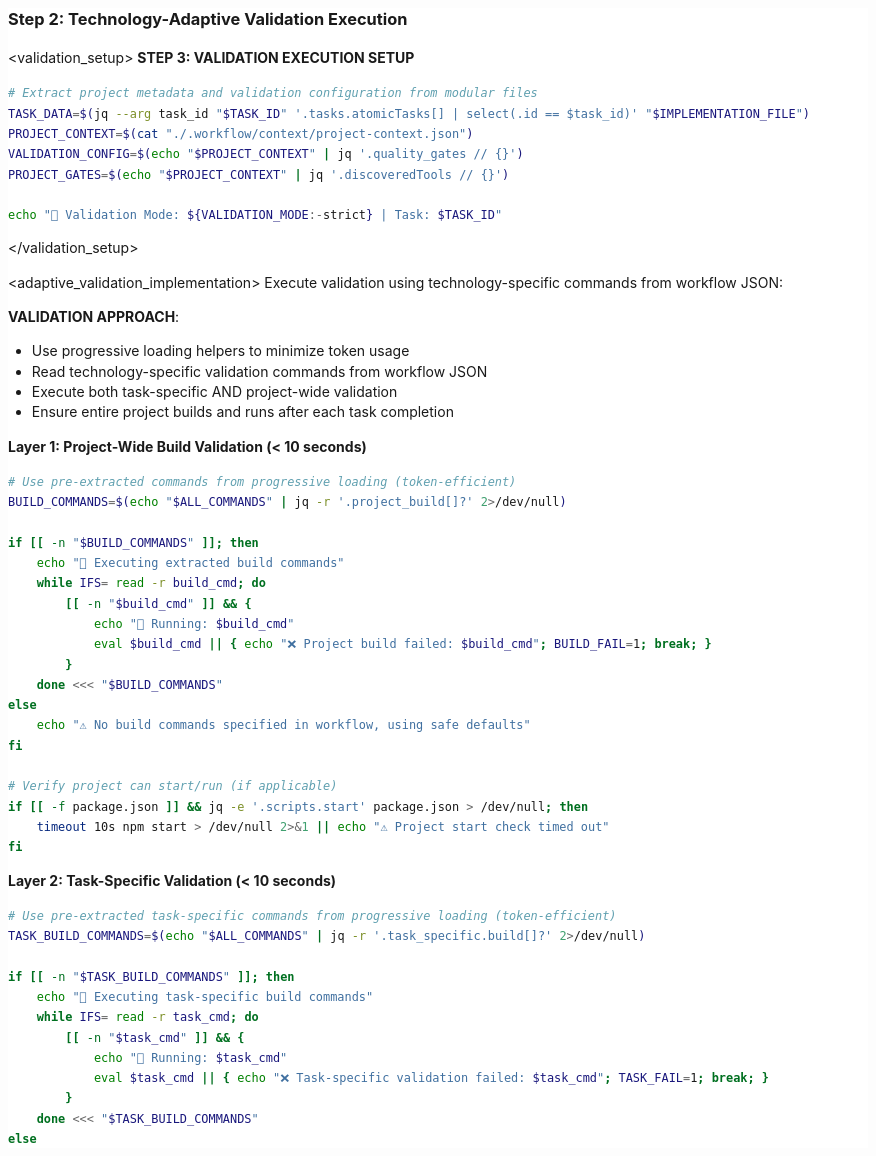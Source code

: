 
### Step 2: Technology-Adaptive Validation Execution

<validation_setup>
**STEP 3: VALIDATION EXECUTION SETUP**

```bash
# Extract project metadata and validation configuration from modular files
TASK_DATA=$(jq --arg task_id "$TASK_ID" '.tasks.atomicTasks[] | select(.id == $task_id)' "$IMPLEMENTATION_FILE")
PROJECT_CONTEXT=$(cat "./.workflow/context/project-context.json")
VALIDATION_CONFIG=$(echo "$PROJECT_CONTEXT" | jq '.quality_gates // {}')
PROJECT_GATES=$(echo "$PROJECT_CONTEXT" | jq '.discoveredTools // {}')

echo "🎯 Validation Mode: ${VALIDATION_MODE:-strict} | Task: $TASK_ID"
```

</validation_setup>

<adaptive_validation_implementation>
Execute validation using technology-specific commands from workflow JSON:

**VALIDATION APPROACH**:

- Use progressive loading helpers to minimize token usage
- Read technology-specific validation commands from workflow JSON
- Execute both task-specific AND project-wide validation
- Ensure entire project builds and runs after each task completion

**Layer 1: Project-Wide Build Validation (< 10 seconds)**

```bash
# Use pre-extracted commands from progressive loading (token-efficient)
BUILD_COMMANDS=$(echo "$ALL_COMMANDS" | jq -r '.project_build[]?' 2>/dev/null)

if [[ -n "$BUILD_COMMANDS" ]]; then
    echo "🔨 Executing extracted build commands"
    while IFS= read -r build_cmd; do
        [[ -n "$build_cmd" ]] && {
            echo "🔨 Running: $build_cmd"
            eval $build_cmd || { echo "❌ Project build failed: $build_cmd"; BUILD_FAIL=1; break; }
        }
    done <<< "$BUILD_COMMANDS"
else
    echo "⚠️ No build commands specified in workflow, using safe defaults"
fi

# Verify project can start/run (if applicable)
if [[ -f package.json ]] && jq -e '.scripts.start' package.json > /dev/null; then
    timeout 10s npm start > /dev/null 2>&1 || echo "⚠️ Project start check timed out"
fi
```

**Layer 2: Task-Specific Validation (< 10 seconds)**

```bash
# Use pre-extracted task-specific commands from progressive loading (token-efficient)
TASK_BUILD_COMMANDS=$(echo "$ALL_COMMANDS" | jq -r '.task_specific.build[]?' 2>/dev/null)

if [[ -n "$TASK_BUILD_COMMANDS" ]]; then
    echo "🎯 Executing task-specific build commands"
    while IFS= read -r task_cmd; do
        [[ -n "$task_cmd" ]] && {
            echo "🎯 Running: $task_cmd"
            eval $task_cmd || { echo "❌ Task-specific validation failed: $task_cmd"; TASK_FAIL=1; break; }
        }
    done <<< "$TASK_BUILD_COMMANDS"
else
```